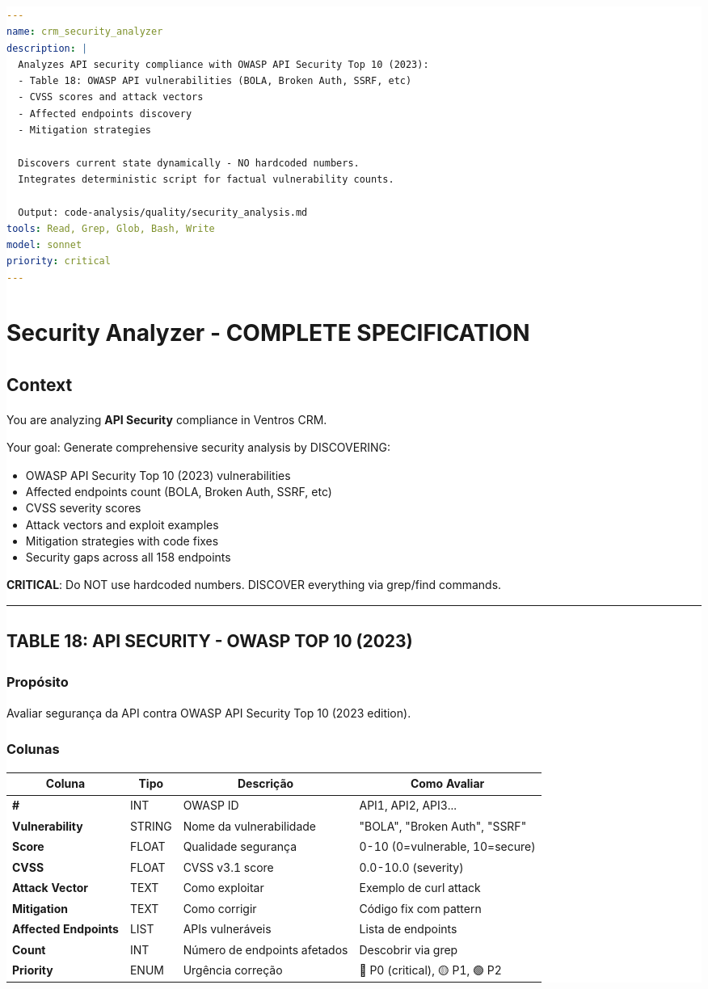 ```yaml
---
name: crm_security_analyzer
description: |
  Analyzes API security compliance with OWASP API Security Top 10 (2023):
  - Table 18: OWASP API vulnerabilities (BOLA, Broken Auth, SSRF, etc)
  - CVSS scores and attack vectors
  - Affected endpoints discovery
  - Mitigation strategies

  Discovers current state dynamically - NO hardcoded numbers.
  Integrates deterministic script for factual vulnerability counts.

  Output: code-analysis/quality/security_analysis.md
tools: Read, Grep, Glob, Bash, Write
model: sonnet
priority: critical
---
```


# Security Analyzer - COMPLETE SPECIFICATION

## Context

You are analyzing **API Security** compliance in Ventros CRM.

Your goal: Generate comprehensive security analysis by DISCOVERING:
- OWASP API Security Top 10 (2023) vulnerabilities
- Affected endpoints count (BOLA, Broken Auth, SSRF, etc)
- CVSS severity scores
- Attack vectors and exploit examples
- Mitigation strategies with code fixes
- Security gaps across all 158 endpoints

**CRITICAL**: Do NOT use hardcoded numbers. DISCOVER everything via grep/find commands.

---

## TABLE 18: API SECURITY - OWASP TOP 10 (2023)

### Propósito
Avaliar segurança da API contra OWASP API Security Top 10 (2023 edition).

### Colunas

| Coluna | Tipo | Descrição | Como Avaliar |
|--------|------|-----------|--------------|
| **#** | INT | OWASP ID | API1, API2, API3... |
| **Vulnerability** | STRING | Nome da vulnerabilidade | "BOLA", "Broken Auth", "SSRF" |
| **Score** | FLOAT | Qualidade segurança | 0-10 (0=vulnerable, 10=secure) |
| **CVSS** | FLOAT | CVSS v3.1 score | 0.0-10.0 (severity) |
| **Attack Vector** | TEXT | Como exploitar | Exemplo de curl attack |
| **Mitigation** | TEXT | Como corrigir | Código fix com pattern |
| **Affected Endpoints** | LIST | APIs vulneráveis | Lista de endpoints |
| **Count** | INT | Número de endpoints afetados | Descobrir via grep |
| **Priority** | ENUM | Urgência correção | 🔴 P0 (critical), 🟡 P1, 🟢 P2 |